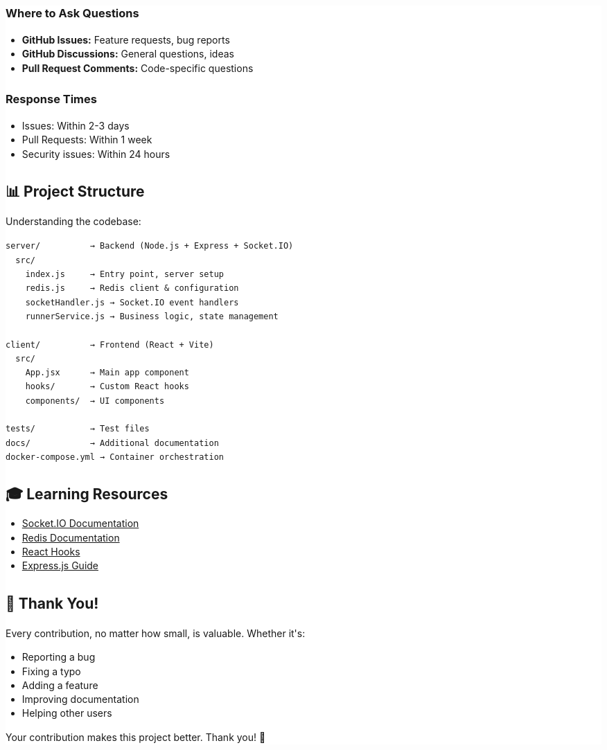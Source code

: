 ### Where to Ask Questions

- **GitHub Issues:** Feature requests, bug reports
- **GitHub Discussions:** General questions, ideas
- **Pull Request Comments:** Code-specific questions

### Response Times

- Issues: Within 2-3 days
- Pull Requests: Within 1 week
- Security issues: Within 24 hours

## 📊 Project Structure

Understanding the codebase:

```
server/          → Backend (Node.js + Express + Socket.IO)
  src/
    index.js     → Entry point, server setup
    redis.js     → Redis client & configuration
    socketHandler.js → Socket.IO event handlers
    runnerService.js → Business logic, state management

client/          → Frontend (React + Vite)
  src/
    App.jsx      → Main app component
    hooks/       → Custom React hooks
    components/  → UI components

tests/           → Test files
docs/            → Additional documentation
docker-compose.yml → Container orchestration
```

## 🎓 Learning Resources

- [Socket.IO Documentation](https://socket.io/docs/)
- [Redis Documentation](https://redis.io/documentation)
- [React Hooks](https://react.dev/reference/react)
- [Express.js Guide](https://expressjs.com/en/guide/routing.html)

## 🙏 Thank You!

Every contribution, no matter how small, is valuable. Whether it's:
- Reporting a bug
- Fixing a typo
- Adding a feature
- Improving documentation
- Helping other users

Your contribution makes this project better. Thank you! 🎉
